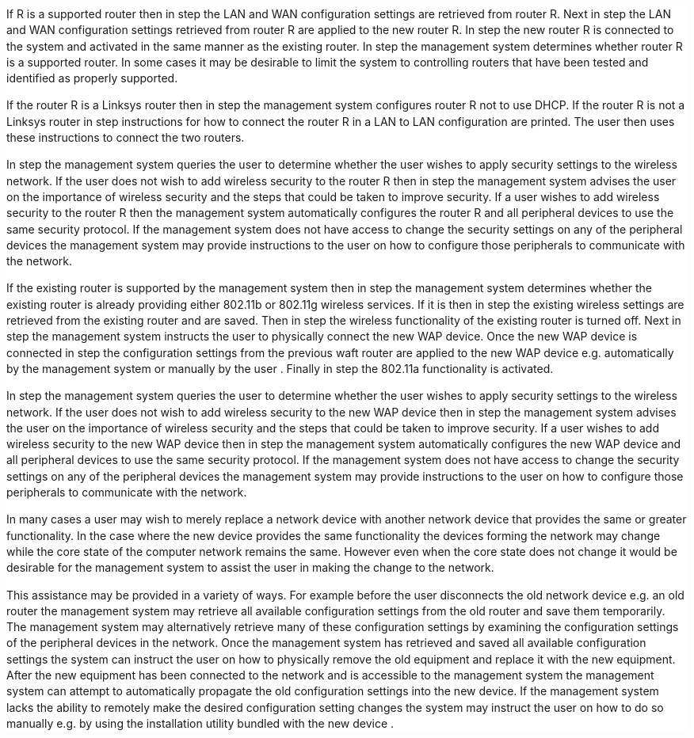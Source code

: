 If R is a supported router then in step the LAN and WAN configuration settings are retrieved from router R. Next in step the LAN and WAN configuration settings retrieved from router R are applied to the new router R. In step the new router R is connected to the system and activated in the same manner as the existing router. In step the management system determines whether router R is a supported router. In some cases it may be desirable to limit the system to controlling routers that have been tested and identified as properly supported.

If the router R is a Linksys router then in step the management system configures router R not to use DHCP. If the router R is not a Linksys router in step instructions for how to connect the router R in a LAN to LAN configuration are printed. The user then uses these instructions to connect the two routers.

In step the management system queries the user to determine whether the user wishes to apply security settings to the wireless network. If the user does not wish to add wireless security to the router R then in step the management system advises the user on the importance of wireless security and the steps that could be taken to improve security. If a user wishes to add wireless security to the router R then the management system automatically configures the router R and all peripheral devices to use the same security protocol. If the management system does not have access to change the security settings on any of the peripheral devices the management system may provide instructions to the user on how to configure those peripherals to communicate with the network.

If the existing router is supported by the management system then in step the management system determines whether the existing router is already providing either 802.11b or 802.11g wireless services. If it is then in step the existing wireless settings are retrieved from the existing router and are saved. Then in step the wireless functionality of the existing router is turned off. Next in step the management system instructs the user to physically connect the new WAP device. Once the new WAP device is connected in step the configuration settings from the previous waft router are applied to the new WAP device e.g. automatically by the management system or manually by the user . Finally in step the 802.11a functionality is activated.

In step the management system queries the user to determine whether the user wishes to apply security settings to the wireless network. If the user does not wish to add wireless security to the new WAP device then in step the management system advises the user on the importance of wireless security and the steps that could be taken to improve security. If a user wishes to add wireless security to the new WAP device then in step the management system automatically configures the new WAP device and all peripheral devices to use the same security protocol. If the management system does not have access to change the security settings on any of the peripheral devices the management system may provide instructions to the user on how to configure those peripherals to communicate with the network.

In many cases a user may wish to merely replace a network device with another network device that provides the same or greater functionality. In the case where the new device provides the same functionality the devices forming the network may change while the core state of the computer network remains the same. However even when the core state does not change it would be desirable for the management system to assist the user in making the change to the network.

This assistance may be provided in a variety of ways. For example before the user disconnects the old network device e.g. an old router the management system may retrieve all available configuration settings from the old router and save them temporarily. The management system may alternatively retrieve many of these configuration settings by examining the configuration settings of the peripheral devices in the network. Once the management system has retrieved and saved all available configuration settings the system can instruct the user on how to physically remove the old equipment and replace it with the new equipment. After the new equipment has been connected to the network and is accessible to the management system the management system can attempt to automatically propagate the old configuration settings into the new device. If the management system lacks the ability to remotely make the desired configuration setting changes the system may instruct the user on how to do so manually e.g. by using the installation utility bundled with the new device .
